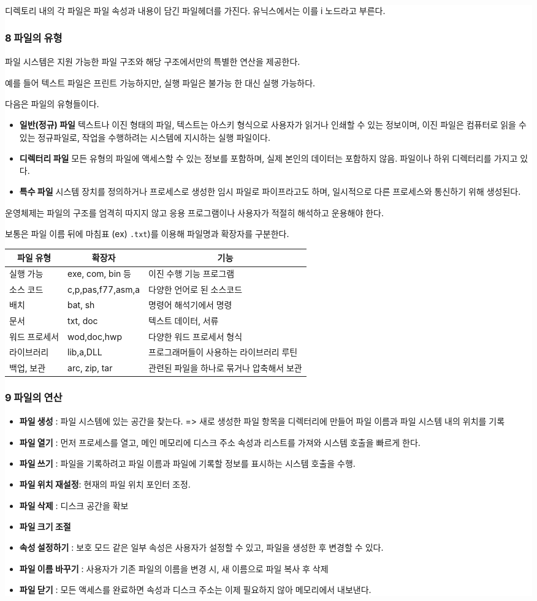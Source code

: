 디렉토리 내의 각 파일은 파일 속성과 내용이 담긴 파일헤더를 가진다. 유닉스에서는 이를 i 노드라고 부른다.

### 8 파일의 유형

파일 시스템은 지원 가능한 파일 구조와 해당 구조에서만의 특별한 연산을 제공한다.

예를 들어 텍스트 파일은 프린트 가능하지만, 실행 파일은 불가능 한 대신 실행 가능하다.

다음은 파일의 유형들이다.

- **일반(정규) 파일**
  텍스트나 이진 형태의 파일, 텍스트는 아스키 형식으로 사용자가 읽거나 인쇄할 수 있는 정보이며, 이진 파일은 컴퓨터로 읽을 수 있는 정규파일로, 작업을 수행하려는 시스템에 지시하는 실행 파일이다.

- **디렉터리 파일**
  모든 유형의 파일에 액세스할 수 있는 정보를 포함하며, 실제 본인의 데이터는 포함하지 않음. 파일이나 하위 디렉터리를 가지고 있다.

- **특수 파일**
  시스템 장치를 정의하거나 프로세스로 생성한 임시 파일로 파이프라고도 하며, 일시적으로 다른 프로세스와 통신하기 위해 생성된다.

운영체제는 파일의 구조를 엄격히 따지지 않고 응용 프로그램이나 사용자가 적절히 해석하고 운용해야 한다.

보통은 파일 이름 뒤에 마침표 (ex) `.txt`)를 이용해 파일명과 확장자를 구분한다. 

| 파일 유형   | 확장자               | 기능                      |
| ------- | ----------------- | ----------------------- |
| 실행 가능   | exe, com, bin 등   | 이진 수행 기능 프로그램           |
| 소스 코드   | c,p,pas,f77,asm,a | 다양한 언어로 된 소스코드          |
| 배치      | bat, sh           | 명령어 해석기에서 명령            |
| 문서      | txt, doc          | 텍스트 데이터, 서류             |
| 워드 프로세서 | wod,doc,hwp       | 다양한 워드 프로세서 형식          |
| 라이브러리   | lib,a,DLL         | 프로그래머들이 사용하는 라이브러리 루틴   |
| 백업, 보관  | arc, zip, tar     | 관련된 파일을 하나로 묶거나 압축해서 보관 |

### 9 파일의 연산

- **파일 생성** : 파일 시스템에 있는 공간을 찾는다. => 새로 생성한 파일 항목을 디렉터리에 만들어 파일 이름과 파일 시스템 내의 위치를 기록

- **파일 열기** : 먼저 프로세스를 열고, 메인 메모리에 디스크 주소 속성과 리스트를 가져와 시스템 호출을 빠르게 한다.

- **파일 쓰기** : 파일을 기록하려고 파일 이름과 파일에 기록할 정보를 표시하는 시스템 호출을 수행.

- **파일 위치 재설정**: 현재의 파일 위치 포인터 조정.

- **파일 삭제** : 디스크 공간을 확보

- **파일 크기 조절**

- **속성 설정하기** : 보호 모드 같은 일부 속성은 사용자가 설정할 수 있고, 파일을 생성한 후 변경할 수 있다.

- **파일 이름 바꾸기** : 사용자가 기존 파일의 이름을 변경 시, 새 이름으로 파일 복사 후 삭제

- **파일 닫기** : 모든 액세스를 완료하면 속성과 디스크 주소는 이제 필요하지 않아 메모리에서 내보낸다.
